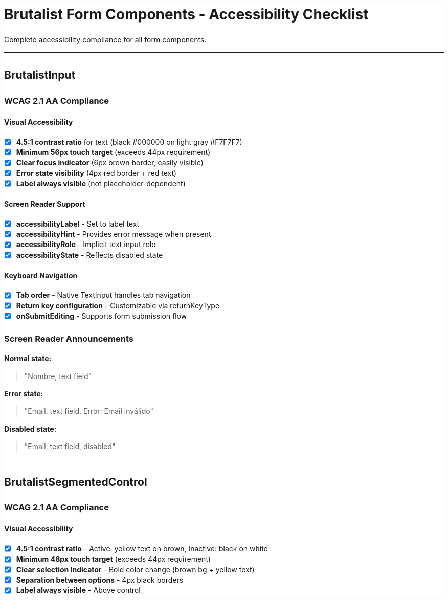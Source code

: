 # Brutalist Form Components - Accessibility Checklist

Complete accessibility compliance for all form components.

---

## BrutalistInput

### WCAG 2.1 AA Compliance

#### Visual Accessibility
- [x] **4.5:1 contrast ratio** for text (black #000000 on light gray #F7F7F7)
- [x] **Minimum 56px touch target** (exceeds 44px requirement)
- [x] **Clear focus indicator** (6px brown border, easily visible)
- [x] **Error state visibility** (4px red border + red text)
- [x] **Label always visible** (not placeholder-dependent)

#### Screen Reader Support
- [x] **accessibilityLabel** - Set to label text
- [x] **accessibilityHint** - Provides error message when present
- [x] **accessibilityRole** - Implicit text input role
- [x] **accessibilityState** - Reflects disabled state

#### Keyboard Navigation
- [x] **Tab order** - Native TextInput handles tab navigation
- [x] **Return key configuration** - Customizable via returnKeyType
- [x] **onSubmitEditing** - Supports form submission flow

### Screen Reader Announcements

**Normal state:**
> "Nombre, text field"

**Error state:**
> "Email, text field. Error: Email inválido"

**Disabled state:**
> "Email, text field, disabled"

---

## BrutalistSegmentedControl

### WCAG 2.1 AA Compliance

#### Visual Accessibility
- [x] **4.5:1 contrast ratio** - Active: yellow text on brown, Inactive: black on white
- [x] **Minimum 48px touch target** (exceeds 44px requirement)
- [x] **Clear selection indicator** - Bold color change (brown bg + yellow text)
- [x] **Separation between options** - 4px black borders
- [x] **Label always visible** - Above control
